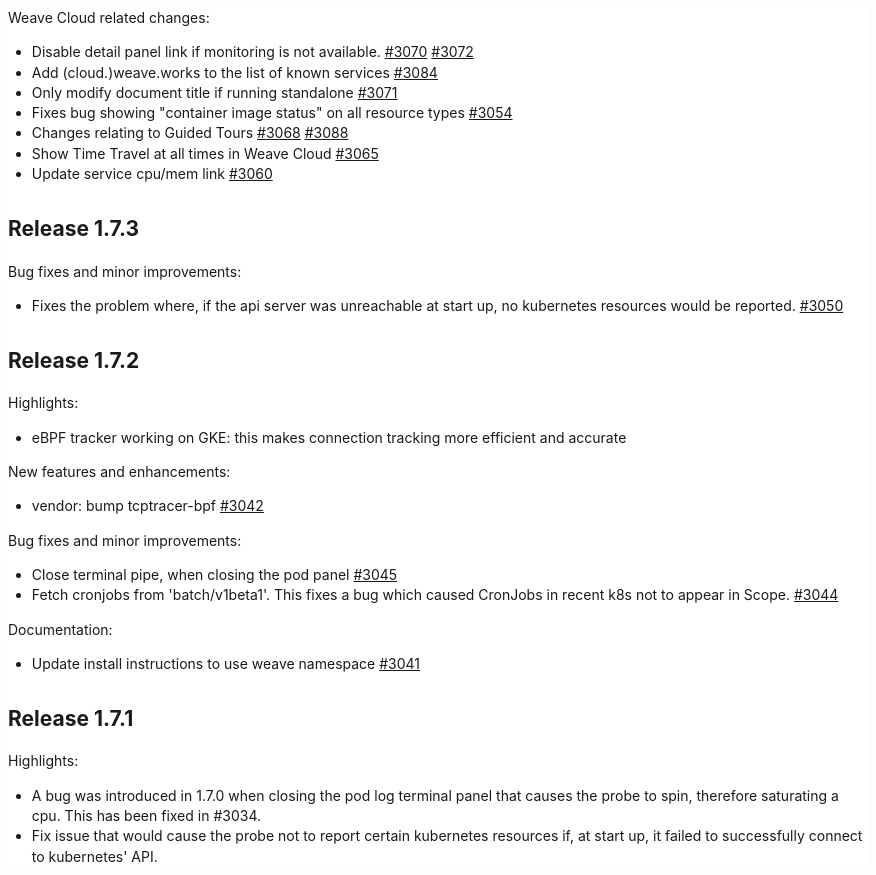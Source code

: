 Weave Cloud related changes:

- Disable detail panel link if monitoring is not available.
	[#3070](https://github.com/weaveworks/scope/pull/3070)
	[#3072](https://github.com/weaveworks/scope/pull/3072)
- Add (cloud.)weave.works to the list of known services
	[#3084](https://github.com/weaveworks/scope/pull/3084)
- Only modify document title if running standalone
	[#3071](https://github.com/weaveworks/scope/pull/3071)
- Fixes bug showing "container image status" on all resource types
	[#3054](https://github.com/weaveworks/scope/pull/3054)
- Changes relating to Guided Tours
	[#3068](https://github.com/weaveworks/scope/pull/3068)
	[#3088](https://github.com/weaveworks/scope/pull/3088)
- Show Time Travel at all times in Weave Cloud
	[#3065](https://github.com/weaveworks/scope/pull/3065)
- Update service cpu/mem link
	[#3060](https://github.com/weaveworks/scope/pull/3060)


## Release 1.7.3

Bug fixes and minor improvements:
- Fixes the problem where, if the api server was unreachable at start up, no kubernetes resources would be reported.
	[#3050](https://github.com/weaveworks/scope/pull/3050)


## Release 1.7.2

Highlights:
- eBPF tracker working on GKE: this makes connection tracking more efficient and accurate

New features and enhancements:
- vendor: bump tcptracer-bpf
	[#3042](https://github.com/weaveworks/scope/pull/3042)

Bug fixes and minor improvements:
- Close terminal pipe, when closing the pod panel
	[#3045](https://github.com/weaveworks/scope/pull/3045)
- Fetch cronjobs from 'batch/v1beta1'. This fixes a bug which caused CronJobs in recent k8s not to appear in Scope.
	[#3044](https://github.com/weaveworks/scope/pull/3044)

Documentation:
- Update install instructions to use weave namespace
	[#3041](https://github.com/weaveworks/scope/pull/3041)


## Release 1.7.1

Highlights:
- A bug was introduced in 1.7.0 when closing the pod log terminal panel that causes the probe to spin,
  therefore saturating a cpu. This has been fixed in #3034.
- Fix issue that would cause the probe not to report certain kubernetes resources if, at start up,
  it failed to successfully connect to kubernetes' API.
